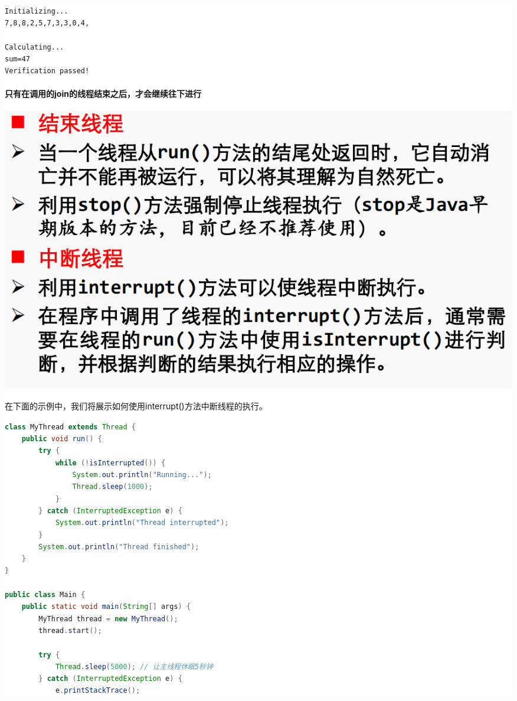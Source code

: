 ```java
```

```
Initializing...
7,8,8,2,5,7,3,3,0,4,

Calculating...
sum=47
Verification passed!
```

#### 只有在调用的join的线程结束之后，才会继续往下进行

![img_13.png](img_13.png)

在下面的示例中，我们将展示如何使用interrupt()方法中断线程的执行。

```java
class MyThread extends Thread {
    public void run() {
        try {
            while (!isInterrupted()) {
                System.out.println("Running...");
                Thread.sleep(1000);
            }
        } catch (InterruptedException e) {
            System.out.println("Thread interrupted");
        }
        System.out.println("Thread finished");
    }
}

public class Main {
    public static void main(String[] args) {
        MyThread thread = new MyThread();
        thread.start();

        try {
            Thread.sleep(5000); // 让主线程休眠5秒钟
        } catch (InterruptedException e) {
            e.printStackTrace();
```